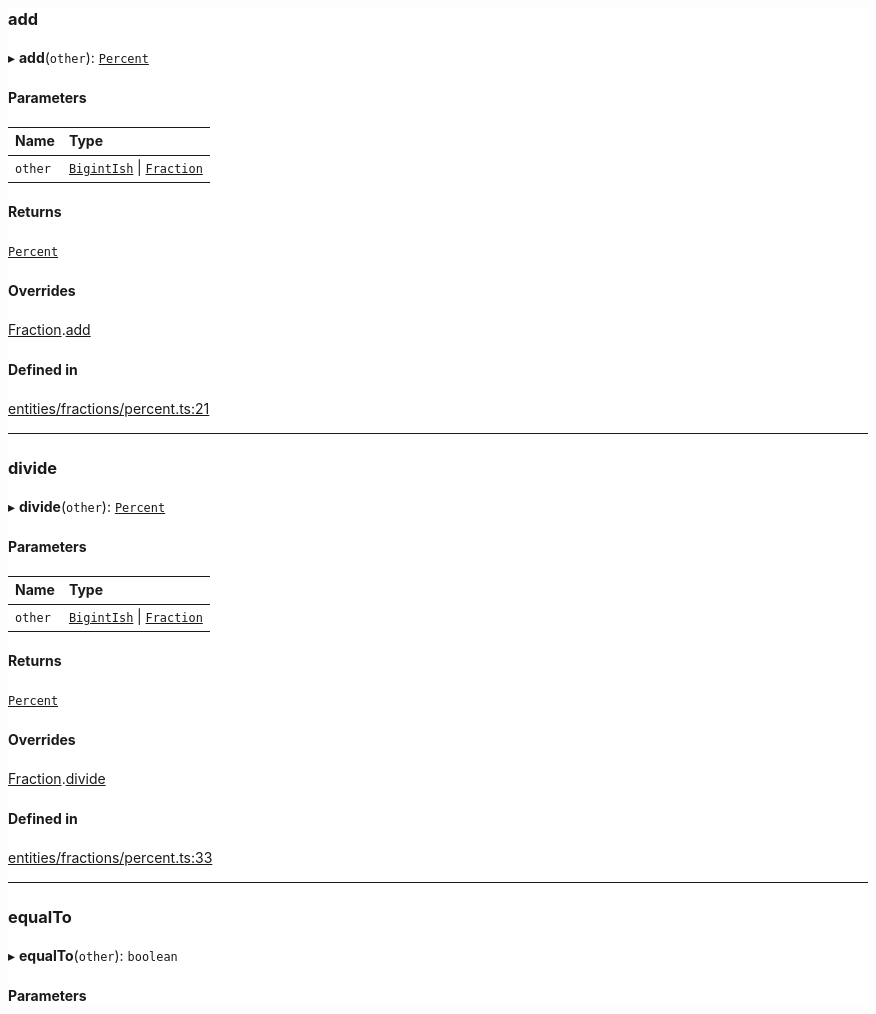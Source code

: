 ### add

▸ **add**(`other`): [`Percent`](Percent.md)

#### Parameters

| Name | Type |
| :------ | :------ |
| `other` | [`BigintIsh`](../modules.md#bigintish) \| [`Fraction`](Fraction.md) |

#### Returns

[`Percent`](Percent.md)

#### Overrides

[Fraction](Fraction.md).[add](Fraction.md#add)

#### Defined in

[entities/fractions/percent.ts:21](https://github.com/Jingo-Finance/sdk-core/blob/9997e88/src/entities/fractions/percent.ts#L21)

___

### divide

▸ **divide**(`other`): [`Percent`](Percent.md)

#### Parameters

| Name | Type |
| :------ | :------ |
| `other` | [`BigintIsh`](../modules.md#bigintish) \| [`Fraction`](Fraction.md) |

#### Returns

[`Percent`](Percent.md)

#### Overrides

[Fraction](Fraction.md).[divide](Fraction.md#divide)

#### Defined in

[entities/fractions/percent.ts:33](https://github.com/Jingo-Finance/sdk-core/blob/9997e88/src/entities/fractions/percent.ts#L33)

___

### equalTo

▸ **equalTo**(`other`): `boolean`

#### Parameters
